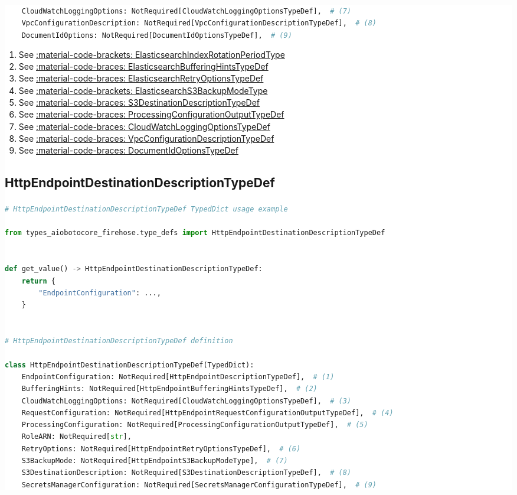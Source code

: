 ```python
    CloudWatchLoggingOptions: NotRequired[CloudWatchLoggingOptionsTypeDef],  # (7)
    VpcConfigurationDescription: NotRequired[VpcConfigurationDescriptionTypeDef],  # (8)
    DocumentIdOptions: NotRequired[DocumentIdOptionsTypeDef],  # (9)
```

1. See [:material-code-brackets: ElasticsearchIndexRotationPeriodType](./literals.md#elasticsearchindexrotationperiodtype)
2. See [:material-code-braces: ElasticsearchBufferingHintsTypeDef](./type_defs.md#elasticsearchbufferinghintstypedef)
3. See [:material-code-braces: ElasticsearchRetryOptionsTypeDef](./type_defs.md#elasticsearchretryoptionstypedef)
4. See [:material-code-brackets: ElasticsearchS3BackupModeType](./literals.md#elasticsearchs3backupmodetype)
5. See [:material-code-braces: S3DestinationDescriptionTypeDef](./type_defs.md#s3destinationdescriptiontypedef)
6. See [:material-code-braces: ProcessingConfigurationOutputTypeDef](./type_defs.md#processingconfigurationoutputtypedef)
7. See [:material-code-braces: CloudWatchLoggingOptionsTypeDef](./type_defs.md#cloudwatchloggingoptionstypedef)
8. See [:material-code-braces: VpcConfigurationDescriptionTypeDef](./type_defs.md#vpcconfigurationdescriptiontypedef)
9. See [:material-code-braces: DocumentIdOptionsTypeDef](./type_defs.md#documentidoptionstypedef)

## HttpEndpointDestinationDescriptionTypeDef

```python
# HttpEndpointDestinationDescriptionTypeDef TypedDict usage example

from types_aiobotocore_firehose.type_defs import HttpEndpointDestinationDescriptionTypeDef


def get_value() -> HttpEndpointDestinationDescriptionTypeDef:
    return {
        "EndpointConfiguration": ...,
    }


# HttpEndpointDestinationDescriptionTypeDef definition

class HttpEndpointDestinationDescriptionTypeDef(TypedDict):
    EndpointConfiguration: NotRequired[HttpEndpointDescriptionTypeDef],  # (1)
    BufferingHints: NotRequired[HttpEndpointBufferingHintsTypeDef],  # (2)
    CloudWatchLoggingOptions: NotRequired[CloudWatchLoggingOptionsTypeDef],  # (3)
    RequestConfiguration: NotRequired[HttpEndpointRequestConfigurationOutputTypeDef],  # (4)
    ProcessingConfiguration: NotRequired[ProcessingConfigurationOutputTypeDef],  # (5)
    RoleARN: NotRequired[str],
    RetryOptions: NotRequired[HttpEndpointRetryOptionsTypeDef],  # (6)
    S3BackupMode: NotRequired[HttpEndpointS3BackupModeType],  # (7)
    S3DestinationDescription: NotRequired[S3DestinationDescriptionTypeDef],  # (8)
    SecretsManagerConfiguration: NotRequired[SecretsManagerConfigurationTypeDef],  # (9)
```
